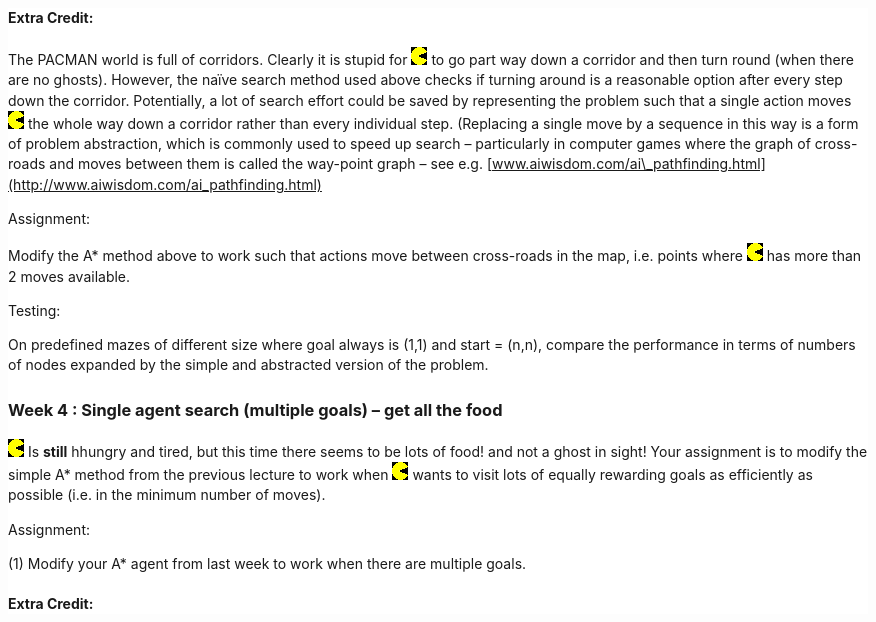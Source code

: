 #### Extra Credit:

The PACMAN world is full of corridors. Clearly it is
stupid for
![](images/pacman.png) to go part way down a corridor and then turn
round (when there are no ghosts). However, the naïve search method used
above checks if turning around is a reasonable option after every step
down the corridor. Potentially, a lot of search effort could be saved by
representing the problem such that a
single action moves 
![](images/pacman.png) the whole way down a corridor rather than
every individual step. (Replacing a single move by a sequence in
this way is a form of problem abstraction, which is commonly used to
speed up search – particularly in computer games where the
graph of cross-roads and moves between them is
called the way-point graph – see e.g. [www.aiwisdom.com/ai\_pathfinding.html](http://www.aiwisdom.com/ai_pathfinding.html)

Assignment:

Modify the A\* method above to work such that actions move between
cross-roads in the map, i.e. points where ![](images/pacman.png) has more than 2
moves available.

Testing:

On predefined mazes of different size where goal always is (1,1) and
start = (n,n), compare the performance in terms of numbers of nodes
expanded by the simple and abstracted version of the problem.

### Week 4 : Single agent search (multiple goals) – get all the food 

![](images/pacman.png) Is **still** hhungry and tired, but this time there seems
to be lots of food! and not a ghost in sight! Your assignment is to modify the simple A\* method from the previous lecture to work when
![](images/pacman.png) wants to visit
lots of equally rewarding goals as efficiently as possible (i.e. in the
minimum number of moves).

Assignment:

\(1) Modify your A\* agent from last week to work when there are multiple
goals.

#### Extra Credit:
